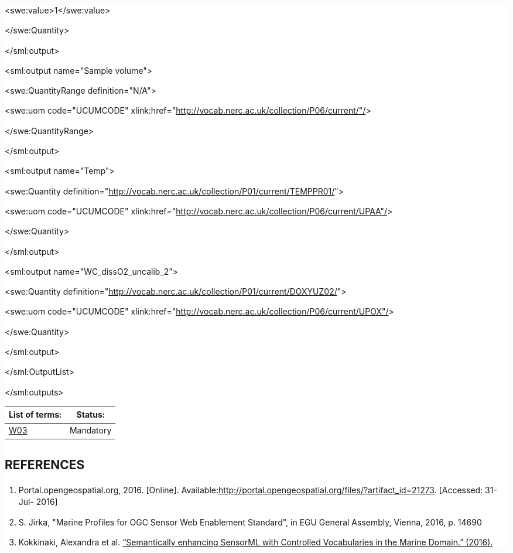 &lt;swe:value&gt;1&lt;/swe:value&gt;

&lt;/swe:Quantity&gt;

&lt;/sml:output&gt;

&lt;sml:output name="Sample volume"&gt;

&lt;swe:QuantityRange definition="N/A"&gt;

&lt;swe:uom code="UCUMCODE"
xlink:href="http://vocab.nerc.ac.uk/collection/P06/current/"/&gt;

&lt;/swe:QuantityRange&gt;

&lt;/sml:output&gt;

&lt;sml:output name="Temp"&gt;

&lt;swe:Quantity
definition="http://vocab.nerc.ac.uk/collection/P01/current/TEMPPR01/"&gt;

&lt;swe:uom code="UCUMCODE"
xlink:href="http://vocab.nerc.ac.uk/collection/P06/current/UPAA"/&gt;

&lt;/swe:Quantity&gt;

&lt;/sml:output&gt;

&lt;sml:output name="WC\_dissO2\_uncalib\_2"&gt;

&lt;swe:Quantity
definition="http://vocab.nerc.ac.uk/collection/P01/current/DOXYUZ02/"&gt;

&lt;swe:uom code="UCUMCODE"
xlink:href="http://vocab.nerc.ac.uk/collection/P06/current/UPOX"/&gt;

&lt;/swe:Quantity&gt;

&lt;/sml:output&gt;

&lt;/sml:OutputList&gt;

&lt;/sml:outputs&gt;

| List of terms:   | Status:     |
|------------------|-------------|
| [W03](http://vocab.nerc.ac.uk/collection/W03/current/)            | Mandatory   |

REFERENCES
----------

1.  Portal.opengeospatial.org, 2016.
    \[Online\]. Available:http://portal.opengeospatial.org/files/?artifact_id=21273.
    \[Accessed: 31-Jul- 2016\]

2.  S. Jirka, "Marine Profiles for OGC Sensor Web Enablement Standard",
    in EGU General Assembly, Vienna, 2016, p. 14690

3.  Kokkinaki, Alexandra et al. [“Semantically enhancing SensorML with
    Controlled Vocabularies in the Marine Domain.” (2016).](http://ceur-ws.org/Vol-1762/Kokkinaki.pdf)


